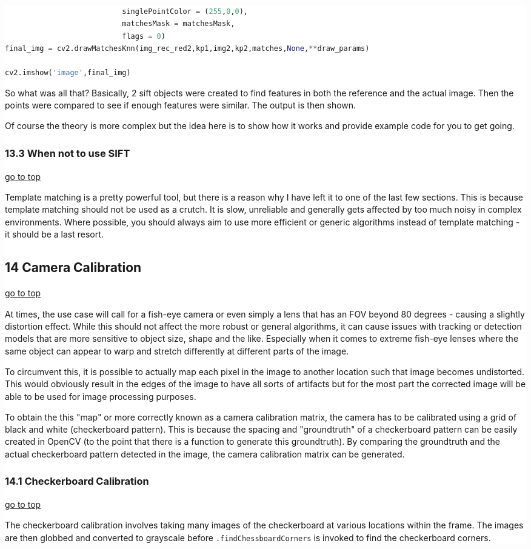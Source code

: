```python
                           singlePointColor = (255,0,0),
                           matchesMask = matchesMask,
                           flags = 0)
final_img = cv2.drawMatchesKnn(img_rec_red2,kp1,img2,kp2,matches,None,**draw_params)

cv2.imshow('image',final_img)
```

So what was all that? Basically, 2 sift objects were created to find features in both the reference and the actual image. Then the points were compared to see if enough features were similar. The output is then shown.

Of course the theory is more complex but the idea here is to show how it works and provide example code for you to get going.

### 13.3 When not to use SIFT <a name="13.3"></a>

[go to top](#top)

Template matching is a pretty powerful tool, but there is a reason why I have left it to one of the last few sections. This is because template matching should not be used as a crutch. It is slow, unreliable and generally gets affected by too much noisy in complex environments. Where possible, you should always aim to use more efficient or generic algorithms instead of template matching - it should be a last resort.

## 14 Camera Calibration <a name="14"></a>

[go to top](#top)

At times, the use case will call for a fish-eye camera or even simply a lens that has an FOV beyond 80 degrees - causing a slightly distortion effect. While this should not affect the more robust or general algorithms, it can cause issues with tracking or detection models that are more sensitive to object size, shape and the like. Especially when it comes to extreme fish-eye lenses where the same object can appear to warp and stretch differently at different parts of the image.

To circumvent this, it is possible to actually map each pixel in the image to another location such that image becomes undistorted. This would obviously result in the edges of the image to have all sorts of artifacts but for the most part the corrected image will be able to be used for image processing purposes.

To obtain the this "map" or more correctly known as a camera calibration matrix, the camera has to be calibrated using a grid of black and white (checkerboard pattern). This is because the spacing and "groundtruth" of a checkerboard pattern can be easily created in OpenCV (to the point that there is a function to generate this groundtruth). By comparing the groundtruth and the actual checkerboard pattern detected in the image, the camera calibration matrix can be generated.

### 14.1 Checkerboard Calibration <a name="14.1"></a>

[go to top](#top)

The checkerboard calibration involves taking many images of the checkerboard at various locations within the frame. The images are then globbed and converted to grayscale before `.findChessboardCorners` is invoked to find the checkerboard corners.

